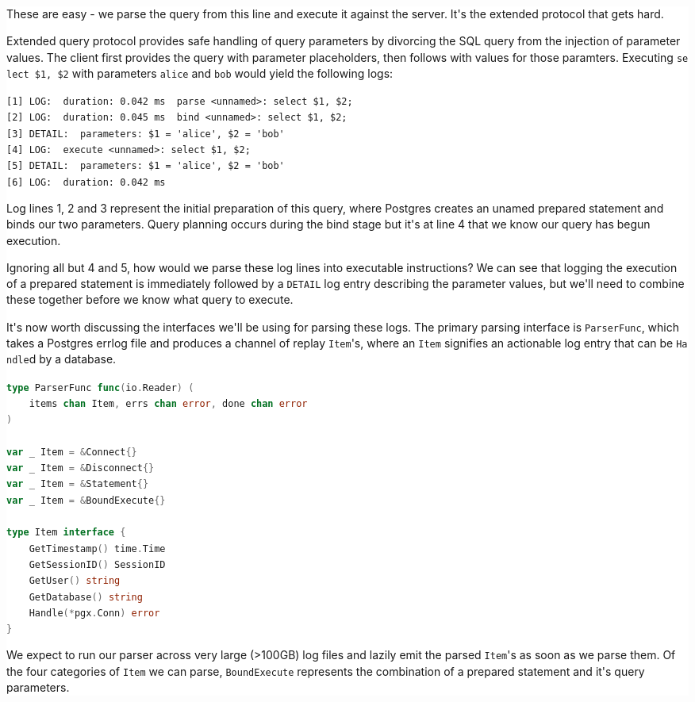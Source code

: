 These are easy - we parse the query from this line and execute it against the
server. It's the extended protocol that gets hard.

Extended query protocol provides safe handling of query parameters by divorcing
the SQL query from the injection of parameter values. The client first provides
the query with parameter placeholders, then follows with values for those
paramters.  Executing `select $1, $2` with parameters `alice` and `bob` would
yield the following logs:

```
[1] LOG:  duration: 0.042 ms  parse <unnamed>: select $1, $2;
[2] LOG:  duration: 0.045 ms  bind <unnamed>: select $1, $2;
[3] DETAIL:  parameters: $1 = 'alice', $2 = 'bob'
[4] LOG:  execute <unnamed>: select $1, $2;
[5] DETAIL:  parameters: $1 = 'alice', $2 = 'bob'
[6] LOG:  duration: 0.042 ms
```

Log lines 1, 2 and 3 represent the initial preparation of this query, where
Postgres creates an unamed prepared statement and binds our two parameters.
Query planning occurs during the bind stage but it's at line 4 that we know our
query has begun execution.

Ignoring all but 4 and 5, how would we parse these log lines into executable
instructions? We can see that logging the execution of a prepared statement is
immediately followed by a `DETAIL` log entry describing the parameter values,
but we'll need to combine these together before we know what query to execute.

It's now worth discussing the interfaces we'll be using for parsing these logs.
The primary parsing interface is `ParserFunc`, which takes a Postgres errlog
file and produces a channel of replay `Item`'s, where an `Item` signifies an
actionable log entry that can be `Handle`d by a database.

```go
type ParserFunc func(io.Reader) (
    items chan Item, errs chan error, done chan error
)

var _ Item = &Connect{}
var _ Item = &Disconnect{}
var _ Item = &Statement{}
var _ Item = &BoundExecute{}

type Item interface {
    GetTimestamp() time.Time
    GetSessionID() SessionID
    GetUser() string
    GetDatabase() string
    Handle(*pgx.Conn) error
}
```

We expect to run our parser across very large (>100GB) log files and lazily
emit the parsed `Item`'s as soon as we parse them. Of the four categories of
`Item` we can parse, `BoundExecute` represents the combination of a prepared
statement and it's query parameters.
